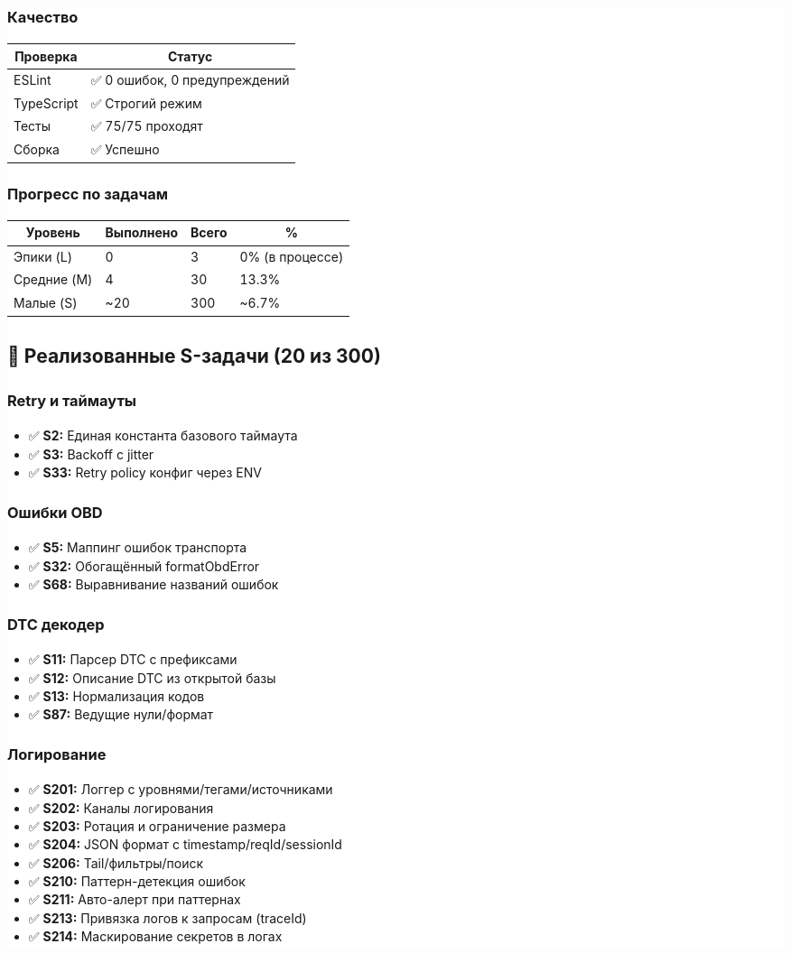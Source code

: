 ### Качество
| Проверка | Статус |
|----------|--------|
| ESLint | ✅ 0 ошибок, 0 предупреждений |
| TypeScript | ✅ Строгий режим |
| Тесты | ✅ 75/75 проходят |
| Сборка | ✅ Успешно |

### Прогресс по задачам
| Уровень | Выполнено | Всего | % |
|---------|-----------|-------|---|
| Эпики (L) | 0 | 3 | 0% (в процессе) |
| Средние (M) | 4 | 30 | 13.3% |
| Малые (S) | ~20 | 300 | ~6.7% |

## 🎯 Реализованные S-задачи (20 из 300)

### Retry и таймауты
- ✅ **S2:** Единая константа базового таймаута
- ✅ **S3:** Backoff с jitter
- ✅ **S33:** Retry policy конфиг через ENV

### Ошибки OBD
- ✅ **S5:** Маппинг ошибок транспорта
- ✅ **S32:** Обогащённый formatObdError
- ✅ **S68:** Выравнивание названий ошибок

### DTC декодер
- ✅ **S11:** Парсер DTC с префиксами
- ✅ **S12:** Описание DTC из открытой базы
- ✅ **S13:** Нормализация кодов
- ✅ **S87:** Ведущие нули/формат

### Логирование
- ✅ **S201:** Логгер с уровнями/тегами/источниками
- ✅ **S202:** Каналы логирования
- ✅ **S203:** Ротация и ограничение размера
- ✅ **S204:** JSON формат с timestamp/reqId/sessionId
- ✅ **S206:** Tail/фильтры/поиск
- ✅ **S210:** Паттерн-детекция ошибок
- ✅ **S211:** Авто-алерт при паттернах
- ✅ **S213:** Привязка логов к запросам (traceId)
- ✅ **S214:** Маскирование секретов в логах
